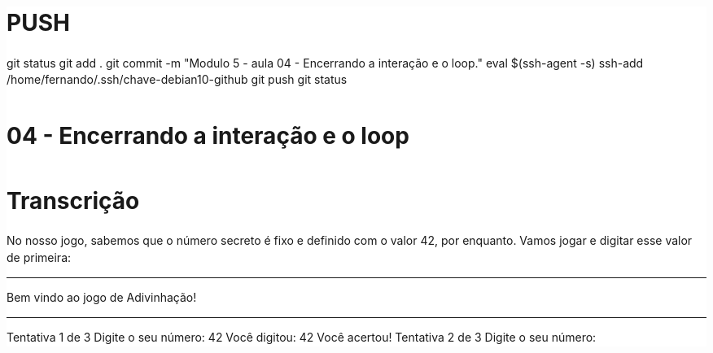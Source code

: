 

# ###################################################################################################################################################################
# ###################################################################################################################################################################
# PUSH

git status
git add .
git commit -m "Modulo 5 - aula 04 - Encerrando a interação e o loop."
eval $(ssh-agent -s)
ssh-add /home/fernando/.ssh/chave-debian10-github
git push
git status



# ###################################################################################################################################################################
# ###################################################################################################################################################################
# 04 - Encerrando a interação e o loop

# Transcrição

No nosso jogo, sabemos que o número secreto é fixo e definido com o valor 42, por enquanto. Vamos jogar e digitar esse valor de primeira:


*********************************
Bem vindo ao jogo de Adivinhação!
*********************************
Tentativa 1 de 3
Digite o seu número: 42
Você digitou:  42
Você acertou!
Tentativa 2 de 3
Digite o seu número:
